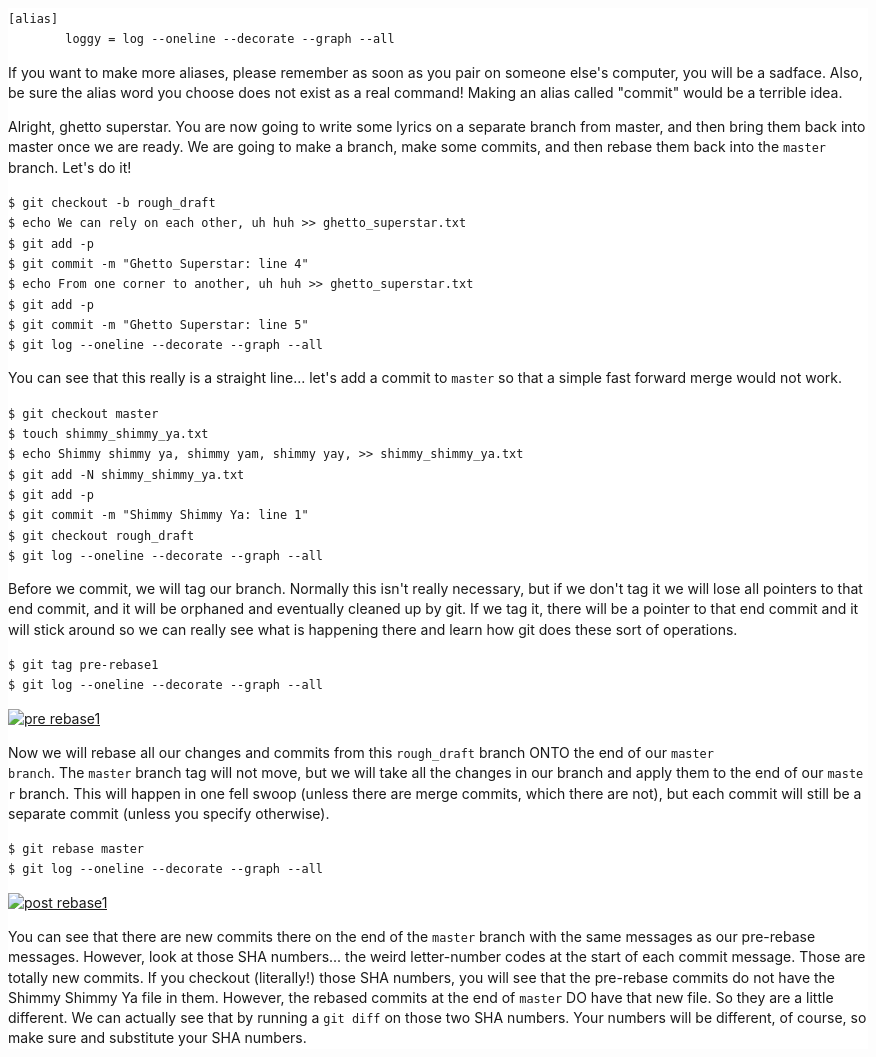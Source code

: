     [alias]
            loggy = log --oneline --decorate --graph --all

If you want to make more aliases, please remember as soon as you pair on someone else's computer, you will be a sadface. Also, be sure the alias word you choose does not exist as a real command! Making an alias called "commit" would be a terrible idea.

Alright, ghetto superstar. You are now going to write some lyrics on a separate branch from master, and then bring them back into master once we are ready. We are going to make a branch, make some commits, and then rebase them back into the <code>master</code> branch. Let's do it!

    $ git checkout -b rough_draft
    $ echo We can rely on each other, uh huh >> ghetto_superstar.txt
    $ git add -p
    $ git commit -m "Ghetto Superstar: line 4"
    $ echo From one corner to another, uh huh >> ghetto_superstar.txt
    $ git add -p
    $ git commit -m "Ghetto Superstar: line 5"
    $ git log --oneline --decorate --graph --all

You can see that this really is a straight line... let's add a commit to <code>master</code> so that a simple fast forward merge would not work.

    $ git checkout master
    $ touch shimmy_shimmy_ya.txt
    $ echo Shimmy shimmy ya, shimmy yam, shimmy yay, >> shimmy_shimmy_ya.txt
    $ git add -N shimmy_shimmy_ya.txt
    $ git add -p
    $ git commit -m "Shimmy Shimmy Ya: line 1"
    $ git checkout rough_draft
    $ git log --oneline --decorate --graph --all

Before we commit, we will tag our branch. Normally this isn't really necessary, but if we don't tag it we will lose all pointers to that end commit, and it will be orphaned and eventually cleaned up by git. If we tag it, there will be a pointer to that end commit and it will stick around so we can really see what is happening there and learn how git does these sort of operations.

    $ git tag pre-rebase1
    $ git log --oneline --decorate --graph --all

[<img src="/images/20140623_git_ep3/rebase01-pre.png" alt="pre rebase1" width="600em">](/images/20140623_git_ep3/rebase01-pre.png)

Now we will rebase all our changes and commits from this <code>rough_draft</code> branch ONTO the end of our <code>master branch</code>. The <code>master</code> branch tag will not move, but we will take all the changes in our branch and apply them to the end of our <code>master</code> branch. This will happen in one fell swoop (unless there are merge commits, which there are not), but each commit will still be a separate commit (unless you specify otherwise).

    $ git rebase master
    $ git log --oneline --decorate --graph --all

[<img src="/images/20140623_git_ep3/rebase01-post.png" alt="post rebase1" width="600em">](/images/20140623_git_ep3/rebase01-post.png)

You can see that there are new commits there on the end of the <code>master</code> branch with the same messages as our pre-rebase messages. However, look at those SHA numbers... the weird letter-number codes at the start of each commit message. Those are totally new commits. If you checkout (literally!) those SHA numbers, you will see that the pre-rebase commits do not have the Shimmy Shimmy Ya file in them. However, the rebased commits at the end of <code>master</code> DO have that new file. So they are a little different. We can actually see that by running a <code>git diff</code> on those two SHA numbers. Your numbers will be different, of course, so make sure and substitute your SHA numbers.
